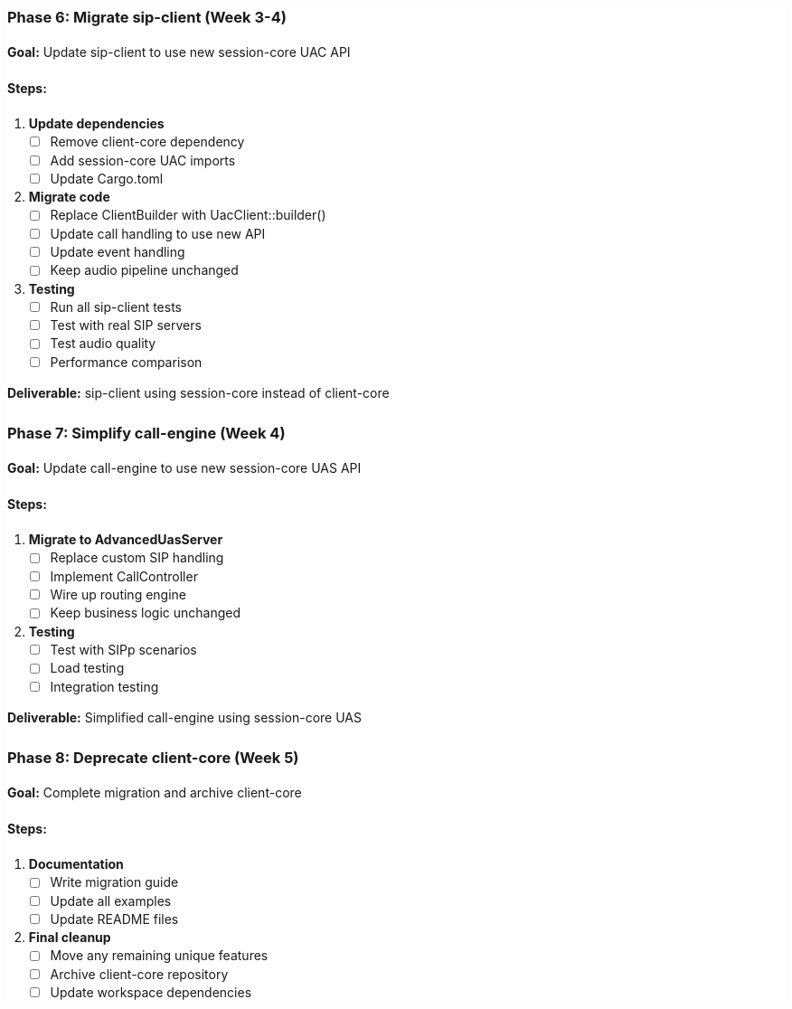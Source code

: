 ### Phase 6: Migrate sip-client (Week 3-4)

**Goal:** Update sip-client to use new session-core UAC API

#### Steps:
1. **Update dependencies**
   - [ ] Remove client-core dependency
   - [ ] Add session-core UAC imports
   - [ ] Update Cargo.toml

2. **Migrate code**
   - [ ] Replace ClientBuilder with UacClient::builder()
   - [ ] Update call handling to use new API
   - [ ] Update event handling
   - [ ] Keep audio pipeline unchanged

3. **Testing**
   - [ ] Run all sip-client tests
   - [ ] Test with real SIP servers
   - [ ] Test audio quality
   - [ ] Performance comparison

**Deliverable:** sip-client using session-core instead of client-core

### Phase 7: Simplify call-engine (Week 4)

**Goal:** Update call-engine to use new session-core UAS API

#### Steps:
1. **Migrate to AdvancedUasServer**
   - [ ] Replace custom SIP handling
   - [ ] Implement CallController
   - [ ] Wire up routing engine
   - [ ] Keep business logic unchanged

2. **Testing**
   - [ ] Test with SIPp scenarios
   - [ ] Load testing
   - [ ] Integration testing

**Deliverable:** Simplified call-engine using session-core UAS

### Phase 8: Deprecate client-core (Week 5)

**Goal:** Complete migration and archive client-core

#### Steps:
1. **Documentation**
   - [ ] Write migration guide
   - [ ] Update all examples
   - [ ] Update README files

2. **Final cleanup**
   - [ ] Move any remaining unique features
   - [ ] Archive client-core repository
   - [ ] Update workspace dependencies
